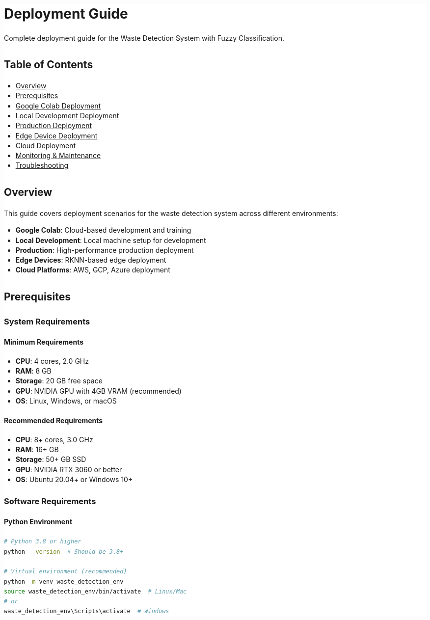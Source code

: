 # Deployment Guide

Complete deployment guide for the Waste Detection System with Fuzzy Classification.

## Table of Contents

- [Overview](#overview)
- [Prerequisites](#prerequisites)
- [Google Colab Deployment](#google-colab-deployment)
- [Local Development Deployment](#local-development-deployment)
- [Production Deployment](#production-deployment)
- [Edge Device Deployment](#edge-device-deployment)
- [Cloud Deployment](#cloud-deployment)
- [Monitoring & Maintenance](#monitoring--maintenance)
- [Troubleshooting](#troubleshooting)

## Overview

This guide covers deployment scenarios for the waste detection system across different environments:

- **Google Colab**: Cloud-based development and training
- **Local Development**: Local machine setup for development
- **Production**: High-performance production deployment
- **Edge Devices**: RKNN-based edge deployment
- **Cloud Platforms**: AWS, GCP, Azure deployment

## Prerequisites

### System Requirements

#### Minimum Requirements
- **CPU**: 4 cores, 2.0 GHz
- **RAM**: 8 GB
- **Storage**: 20 GB free space
- **GPU**: NVIDIA GPU with 4GB VRAM (recommended)
- **OS**: Linux, Windows, or macOS

#### Recommended Requirements
- **CPU**: 8+ cores, 3.0 GHz
- **RAM**: 16+ GB
- **Storage**: 50+ GB SSD
- **GPU**: NVIDIA RTX 3060 or better
- **OS**: Ubuntu 20.04+ or Windows 10+

### Software Requirements

#### Python Environment
```bash
# Python 3.8 or higher
python --version  # Should be 3.8+

# Virtual environment (recommended)
python -m venv waste_detection_env
source waste_detection_env/bin/activate  # Linux/Mac
# or
waste_detection_env\Scripts\activate  # Windows
```
